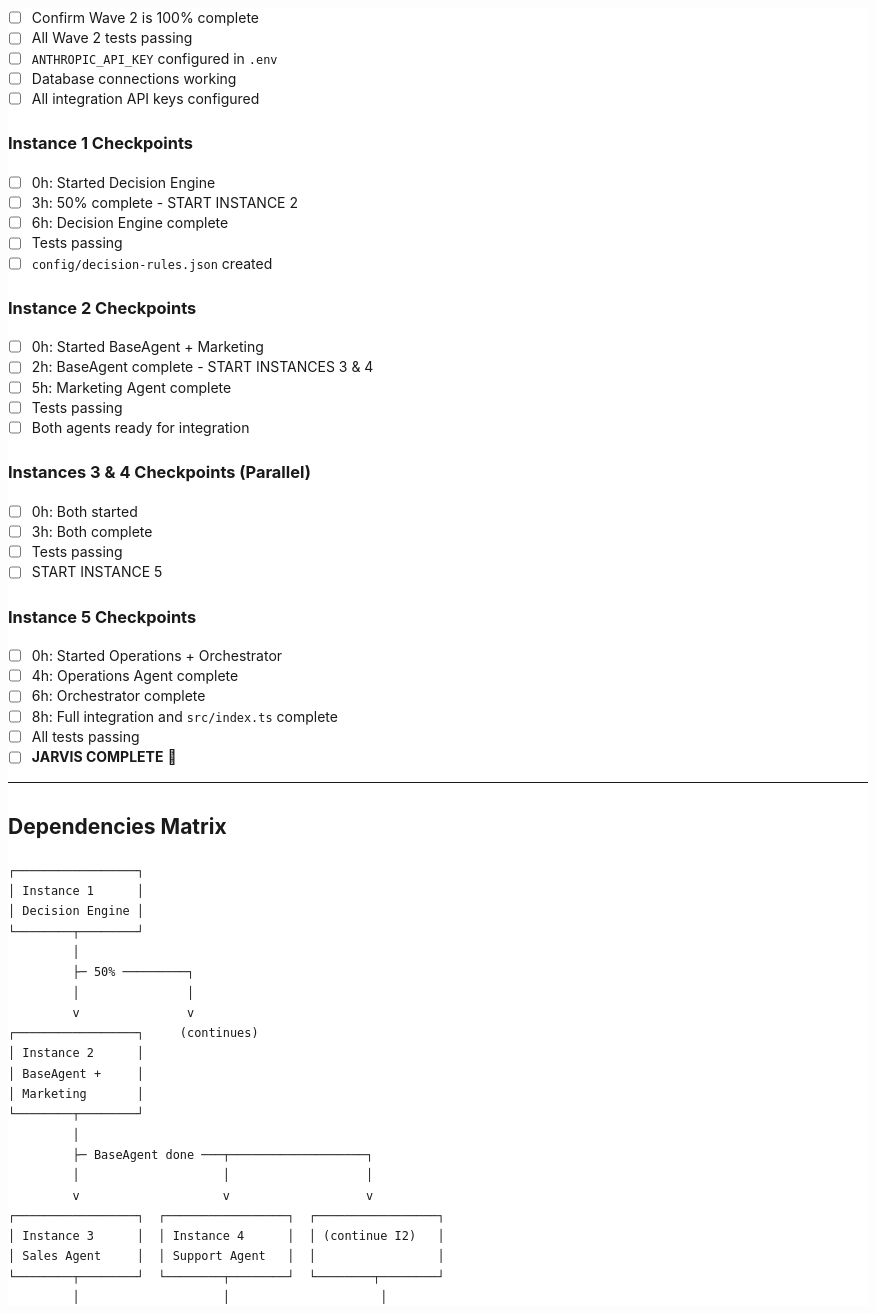 - [ ] Confirm Wave 2 is 100% complete
- [ ] All Wave 2 tests passing
- [ ] `ANTHROPIC_API_KEY` configured in `.env`
- [ ] Database connections working
- [ ] All integration API keys configured

### Instance 1 Checkpoints

- [ ] 0h: Started Decision Engine
- [ ] 3h: 50% complete - START INSTANCE 2
- [ ] 6h: Decision Engine complete
- [ ] Tests passing
- [ ] `config/decision-rules.json` created

### Instance 2 Checkpoints

- [ ] 0h: Started BaseAgent + Marketing
- [ ] 2h: BaseAgent complete - START INSTANCES 3 & 4
- [ ] 5h: Marketing Agent complete
- [ ] Tests passing
- [ ] Both agents ready for integration

### Instances 3 & 4 Checkpoints (Parallel)

- [ ] 0h: Both started
- [ ] 3h: Both complete
- [ ] Tests passing
- [ ] START INSTANCE 5

### Instance 5 Checkpoints

- [ ] 0h: Started Operations + Orchestrator
- [ ] 4h: Operations Agent complete
- [ ] 6h: Orchestrator complete
- [ ] 8h: Full integration and `src/index.ts` complete
- [ ] All tests passing
- [ ] **JARVIS COMPLETE** 🎉

---

## Dependencies Matrix

```
┌─────────────────┐
│ Instance 1      │
│ Decision Engine │
└────────┬────────┘
         │
         ├─ 50% ─────────┐
         │               │
         v               v
┌─────────────────┐     (continues)
│ Instance 2      │
│ BaseAgent +     │
│ Marketing       │
└────────┬────────┘
         │
         ├─ BaseAgent done ───┬───────────────────┐
         │                    │                   │
         v                    v                   v
┌─────────────────┐  ┌─────────────────┐  ┌─────────────────┐
│ Instance 3      │  │ Instance 4      │  │ (continue I2)   │
│ Sales Agent     │  │ Support Agent   │  │                 │
└────────┬────────┘  └────────┬────────┘  └────────┬────────┘
         │                    │                     │
```